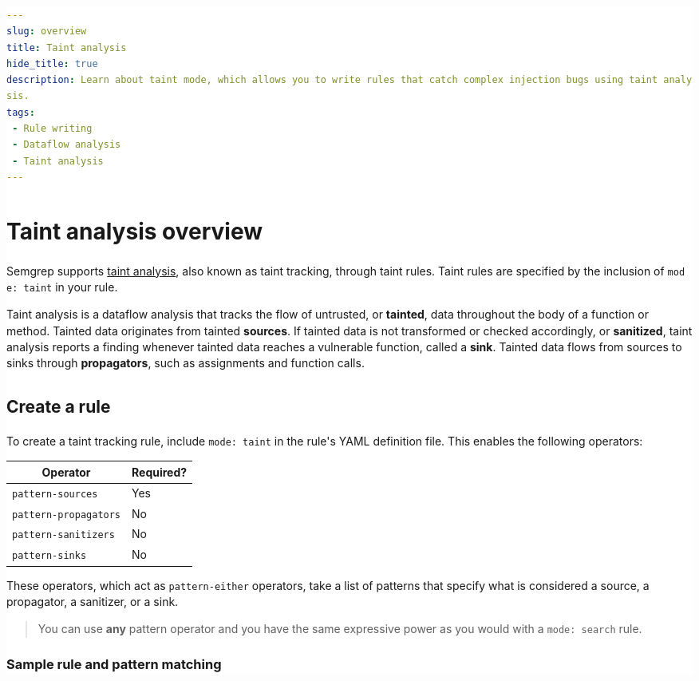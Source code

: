 ```yaml
---
slug: overview
title: Taint analysis
hide_title: true
description: Learn about taint mode, which allows you to write rules that catch complex injection bugs using taint analysis.
tags:
 - Rule writing
 - Dataflow analysis
 - Taint analysis
---
```


# Taint analysis overview

Semgrep supports [taint analysis](https://en.wikipedia.org/wiki/Taint_checking), also known as taint tracking, through taint rules. Taint rules are specified by the inclusion of `mode: taint` in your rule.

Taint analysis is a dataflow analysis that tracks the flow of untrusted, or **tainted**, data throughout the body of a function or method. Tainted data originates from tainted **sources**. If tainted data is not transformed or checked accordingly, or **sanitized**, taint analysis reports a finding whenever tainted data reaches a vulnerable function, called a **sink**. Tainted data flows from sources to sinks through **propagators**, such as assignments and function calls.

<iframe class="yt_embed" width="100%" height="432px" src="https://www.youtube.com/embed/6MxMhFPkZlU" frameborder="0" allowfullscreen></iframe>

## Create a rule

To create a taint tracking rule, include `mode: taint` in the rule's YAML definition file. This enables the following operators:

| Operator | Required? |
| - | - |
| `pattern-sources` | Yes |
| `pattern-propagators` | No |
| `pattern-sanitizers` | No |
| `pattern-sinks` | No |

These operators, which act as `pattern-either` operators, take a list of patterns that specify what is considered a source, a propagator, a sanitizer, or a sink.

> You can use **any** pattern operator and you have the same expressive power as you would with a `mode: search` rule.

### Sample rule and pattern matching
